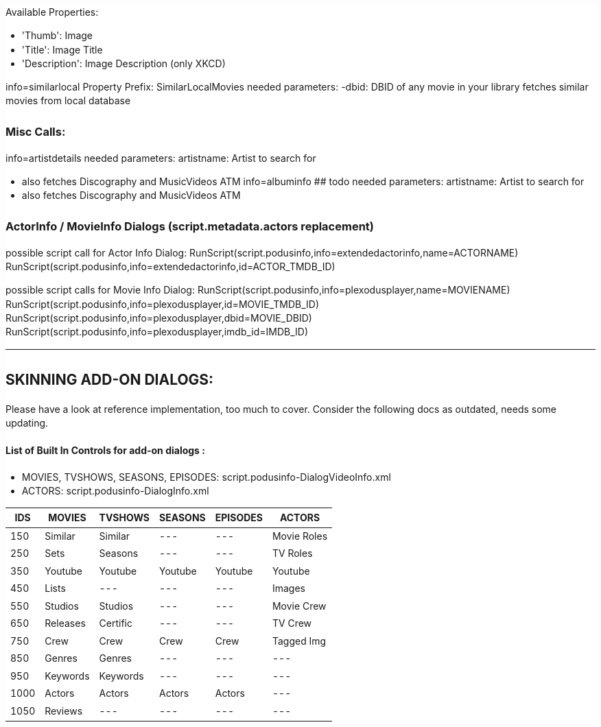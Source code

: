Available Properties:
- 'Thumb':        Image
- 'Title':        Image Title
- 'Description':  Image Description (only XKCD)

info=similarlocal
    Property Prefix: SimilarLocalMovies
    needed parameters:
    -dbid: DBID of any movie in your library
fetches similar movies from local database

### Misc Calls:
info=artistdetails
    needed parameters:
        artistname: Artist to search for
- also fetches Discography and MusicVideos ATM
info=albuminfo ## todo
    needed parameters:
        artistname: Artist to search for
- also fetches Discography and MusicVideos ATM

### ActorInfo / MovieInfo Dialogs (script.metadata.actors replacement)
possible script call for Actor Info Dialog:
RunScript(script.podusinfo,info=extendedactorinfo,name=ACTORNAME)
RunScript(script.podusinfo,info=extendedactorinfo,id=ACTOR_TMDB_ID)

possible script calls for Movie Info Dialog:
RunScript(script.podusinfo,info=plexodusplayer,name=MOVIENAME)
RunScript(script.podusinfo,info=plexodusplayer,id=MOVIE_TMDB_ID)
RunScript(script.podusinfo,info=plexodusplayer,dbid=MOVIE_DBID)
RunScript(script.podusinfo,info=plexodusplayer,imdb_id=IMDB_ID)

----

## SKINNING ADD-ON DIALOGS:
Please have a look at reference implementation, too much to cover. Consider the following docs as outdated, needs some updating.

#### List of Built In Controls for add-on dialogs :
 - MOVIES, TVSHOWS, SEASONS, EPISODES: script.podusinfo-DialogVideoInfo.xml
 - ACTORS: script.podusinfo-DialogInfo.xml

| IDS     | MOVIES    | TVSHOWS   | SEASONS   | EPISODES | ACTORS      |
|---------|-----------|-----------|-----------|----------|-------------|
| 150     | Similar   | Similar   | ---       | ---      | Movie Roles |
| 250     | Sets      | Seasons   | ---       | ---      | TV Roles    |
| 350     | Youtube   | Youtube   | Youtube   | Youtube  | Youtube     |
| 450     | Lists     | ---       | ---       | ---      | Images      |
| 550     | Studios   | Studios   | ---       | ---      | Movie Crew  |
| 650     | Releases  | Certific  | ---       | ---      | TV Crew     |
| 750     | Crew      | Crew      | Crew      | Crew     | Tagged Img  |
| 850     | Genres    | Genres    | ---       | ---      | ---         |
| 950     | Keywords  | Keywords  | ---       | ---      | ---         |
| 1000    | Actors    | Actors    | Actors    | Actors   | ---         |
| 1050    | Reviews   | ---       | ---       | ---      | ---         |